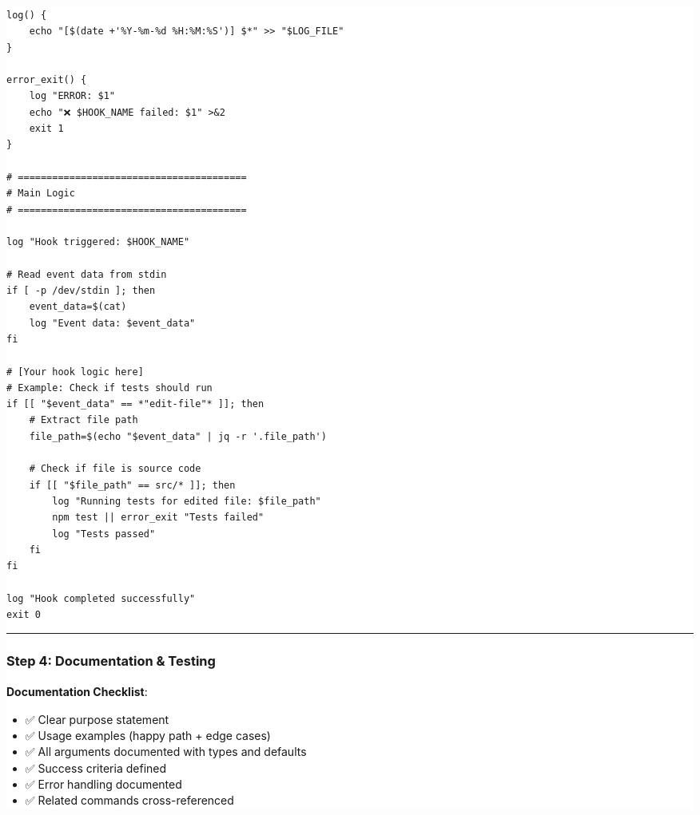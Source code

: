 ````
log() {
    echo "[$(date +'%Y-%m-%d %H:%M:%S')] $*" >> "$LOG_FILE"
}

error_exit() {
    log "ERROR: $1"
    echo "❌ $HOOK_NAME failed: $1" >&2
    exit 1
}

# ========================================
# Main Logic
# ========================================

log "Hook triggered: $HOOK_NAME"

# Read event data from stdin
if [ -p /dev/stdin ]; then
    event_data=$(cat)
    log "Event data: $event_data"
fi

# [Your hook logic here]
# Example: Check if tests should run
if [[ "$event_data" == *"edit-file"* ]]; then
    # Extract file path
    file_path=$(echo "$event_data" | jq -r '.file_path')

    # Check if file is source code
    if [[ "$file_path" == src/* ]]; then
        log "Running tests for edited file: $file_path"
        npm test || error_exit "Tests failed"
        log "Tests passed"
    fi
fi

log "Hook completed successfully"
exit 0
````

---

### Step 4: Documentation & Testing

**Documentation Checklist**:

- ✅ Clear purpose statement
- ✅ Usage examples (happy path + edge cases)
- ✅ All arguments documented with types and defaults
- ✅ Success criteria defined
- ✅ Error handling documented
- ✅ Related commands cross-referenced
